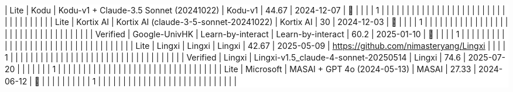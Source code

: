 | Lite            | Kodu                               | Kodu-v1 + Claude-3.5 Sonnet (20241022)                              | Kodu-v1                     |        44.67 | 2024-12-07 | 🔗                                                                                                                                               |            |            |                    | 1                   |                     |                   |                 |            |         |          |         |              |               |      |           |      |           |           |           |           |             |           |                 |                  |           |         |               |            |               |           |                    |                  |                    |           |           |           |                       |
| Lite            | Kortix AI                          | Kortix AI (claude-3-5-sonnet-20241022)                              | Kortix AI                   |        30    | 2024-12-03 | 🔗                                                                                                                                               |            |            |                    | 1                   |                     |                   |                 |            |         |          |         |              |               |      |           |      |           |           |           |           |             |           |                 |                  |           |         |               |            |               |           |                    |                  |                    |           |           |           |                       |
| Verified        | Google-UnivHK                      | Learn-by-interact                                                   | Learn-by-interact           |        60.2  | 2025-01-10 | 🔗                                                                                                                                               |            |            |                    | 1                   |                     |                   |                 |            |         |          |         |              |               |      |           |      |           |           |           |           |             |           |                 |                  |           |         |               |            |               |           |                    |                  |                    |           |           |           |                       |
| Lite            | Lingxi                             | Lingxi                                                              | Lingxi                      |        42.67 | 2025-05-09 | https://github.com/nimasteryang/Lingxi                                                                                                           |            |            |                    | 1                   |                     |                   |                 |            |         |          |         |              |               |      |           |      |           |           |           |           |             |           |                 |                  |           |         |               |            |               |           |                    |                  |                    |           |           |           |                       |
| Verified        | Lingxi                             | Lingxi-v1.5_claude-4-sonnet-20250514                                | Lingxi                      |        74.6  | 2025-07-20 |                                                                                                                                                  |            |            |                    |                     |                     | 1                 |                 |            |         |          |         |              |               |      |           |      |           |           |           |           |             |           |                 |                  |           |         |               |            |               |           |                    |                  |                    |           |           |           |                       |
| Lite            | Microsoft                          | MASAI + GPT 4o (2024-05-13)                                         | MASAI                       |        27.33 | 2024-06-12 | 🔗                                                                                                                                               |            |            |                    |                     |                     |                   |                 |            |         | 1        |         |              |               |      |           |      |           |           |           |           |             |           |                 |                  |           |         |               |            |               |           |                    |                  |                    |           |           |           |                       |